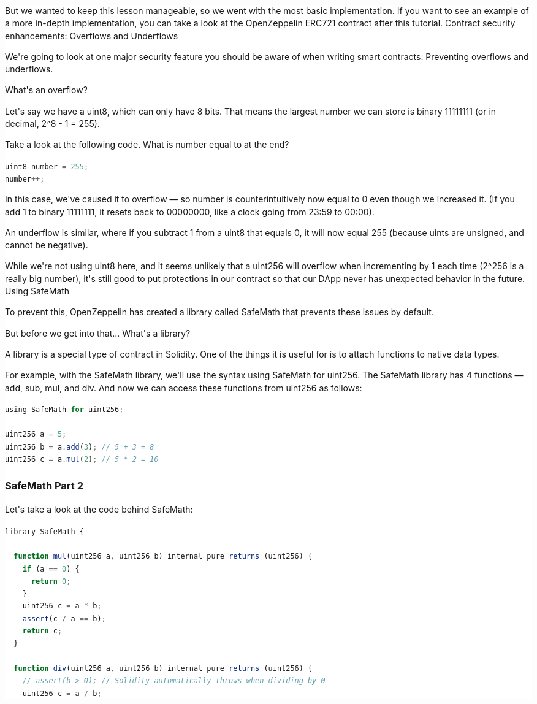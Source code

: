 But we wanted to keep this lesson manageable, so we went with the most basic implementation. If you want to see an example of a more in-depth implementation, you can take a look at the OpenZeppelin ERC721 contract after this tutorial.
Contract security enhancements: Overflows and Underflows

We're going to look at one major security feature you should be aware of when writing smart contracts: Preventing overflows and underflows.

What's an overflow?

Let's say we have a uint8, which can only have 8 bits. That means the largest number we can store is binary 11111111 (or in decimal, 2^8 - 1 = 255).

Take a look at the following code. What is number equal to at the end?

```javascript
uint8 number = 255;
number++;
```

In this case, we've caused it to overflow — so number is counterintuitively now equal to 0 even though we increased it. (If you add 1 to binary 11111111, it resets back to 00000000, like a clock going from 23:59 to 00:00).

An underflow is similar, where if you subtract 1 from a uint8 that equals 0, it will now equal 255 (because uints are unsigned, and cannot be negative).

While we're not using uint8 here, and it seems unlikely that a uint256 will overflow when incrementing by 1 each time (2^256 is a really big number), it's still good to put protections in our contract so that our DApp never has unexpected behavior in the future.
Using SafeMath

To prevent this, OpenZeppelin has created a library called SafeMath that prevents these issues by default.

But before we get into that... What's a library?

A library is a special type of contract in Solidity. One of the things it is useful for is to attach functions to native data types.

For example, with the SafeMath library, we'll use the syntax using SafeMath for uint256. The SafeMath library has 4 functions — add, sub, mul, and div. And now we can access these functions from uint256 as follows:

```javascript
using SafeMath for uint256;

uint256 a = 5;
uint256 b = a.add(3); // 5 + 3 = 8
uint256 c = a.mul(2); // 5 * 2 = 10
```

### SafeMath Part 2

Let's take a look at the code behind SafeMath:

```javascript
library SafeMath {

  function mul(uint256 a, uint256 b) internal pure returns (uint256) {
    if (a == 0) {
      return 0;
    }
    uint256 c = a * b;
    assert(c / a == b);
    return c;
  }

  function div(uint256 a, uint256 b) internal pure returns (uint256) {
    // assert(b > 0); // Solidity automatically throws when dividing by 0
    uint256 c = a / b;
```